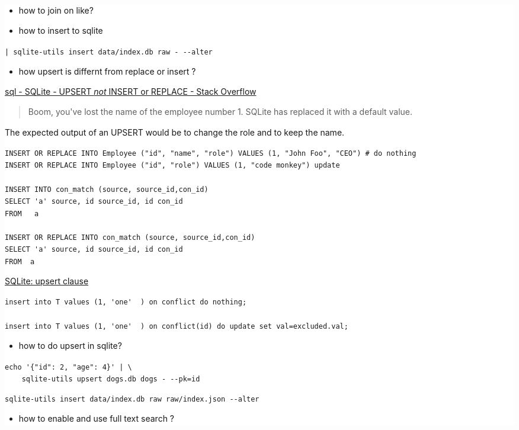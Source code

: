

* how to join on like?

```

```

* how to insert to sqlite 
```
| sqlite-utils insert data/index.db raw - --alter

```

* how upsert is differnt from replace or insert ?

[sql - SQLite - UPSERT *not* INSERT or REPLACE - Stack Overflow](https://stackoverflow.com/questions/418898/sqlite-upsert-not-insert-or-replace)

> Boom, you've lost the name of the employee number 1. SQLite has replaced it with a default value.

The expected output of an UPSERT would be to change the role and to keep the name.


```
INSERT OR REPLACE INTO Employee ("id", "name", "role") VALUES (1, "John Foo", "CEO") # do nothing
INSERT OR REPLACE INTO Employee ("id", "role") VALUES (1, "code monkey") update

INSERT INTO con_match (source, source_id,con_id)
SELECT 'a' source, id source_id, id con_id
FROM   a

INSERT OR REPLACE INTO con_match (source, source_id,con_id)
SELECT 'a' source, id source_id, id con_id
FROM  a
```

[SQLite: upsert clause](https://renenyffenegger.ch/notes/development/databases/SQLite/sql/insert/upsert/index)


```
insert into T values (1, 'one'  ) on conflict do nothing;

insert into T values (1, 'one'  ) on conflict(id) do update set val=excluded.val;

```

* how to do upsert in sqlite?

```
echo '{"id": 2, "age": 4}' | \
    sqlite-utils upsert dogs.db dogs - --pk=id
```

```
sqlite-utils insert data/index.db raw raw/index.json --alter

```
* how to enable and use full text search ?
